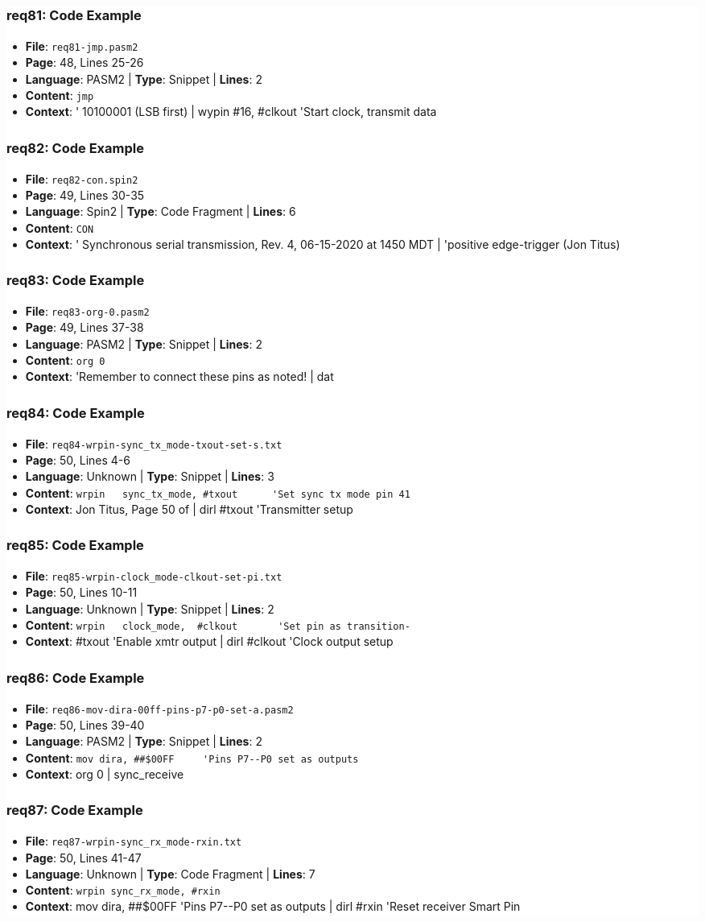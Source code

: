 ### req81: Code Example
- **File**: `req81-jmp.pasm2`
- **Page**: 48, Lines 25-26
- **Language**: PASM2 | **Type**: Snippet | **Lines**: 2
- **Content**: `jmp`
- **Context**: ' 10100001 (LSB first) | wypin     #16,          #clkout    'Start clock, transmit data

### req82: Code Example
- **File**: `req82-con.spin2`
- **Page**: 49, Lines 30-35
- **Language**: Spin2 | **Type**: Code Fragment | **Lines**: 6
- **Content**: `CON`
- **Context**: ' Synchronous serial transmission, Rev. 4, 06-15-2020 at 1450 MDT | 'positive edge-trigger (Jon Titus)

### req83: Code Example
- **File**: `req83-org-0.pasm2`
- **Page**: 49, Lines 37-38
- **Language**: PASM2 | **Type**: Snippet | **Lines**: 2
- **Content**: `org 0`
- **Context**: 'Remember to connect these pins as noted! | dat

### req84: Code Example
- **File**: `req84-wrpin-sync_tx_mode-txout-set-s.txt`
- **Page**: 50, Lines 4-6
- **Language**: Unknown | **Type**: Snippet | **Lines**: 3
- **Content**: `wrpin   sync_tx_mode, #txout      'Set sync tx mode pin 41`
- **Context**: Jon Titus, Page 50 of | dirl    #txout                    'Transmitter setup

### req85: Code Example
- **File**: `req85-wrpin-clock_mode-clkout-set-pi.txt`
- **Page**: 50, Lines 10-11
- **Language**: Unknown | **Type**: Snippet | **Lines**: 2
- **Content**: `wrpin   clock_mode,  #clkout       'Set pin as transition-`
- **Context**: #txout                    'Enable xmtr output | dirl    #clkout                   'Clock output setup

### req86: Code Example
- **File**: `req86-mov-dira-00ff-pins-p7-p0-set-a.pasm2`
- **Page**: 50, Lines 39-40
- **Language**: PASM2 | **Type**: Snippet | **Lines**: 2
- **Content**: `mov dira, ##$00FF     'Pins P7--P0 set as outputs`
- **Context**: org 0 | sync_receive

### req87: Code Example
- **File**: `req87-wrpin-sync_rx_mode-rxin.txt`
- **Page**: 50, Lines 41-47
- **Language**: Unknown | **Type**: Code Fragment | **Lines**: 7
- **Content**: `wrpin sync_rx_mode, #rxin`
- **Context**: mov dira, ##$00FF     'Pins P7--P0 set as outputs | dirl #rxin                    'Reset receiver Smart Pin
